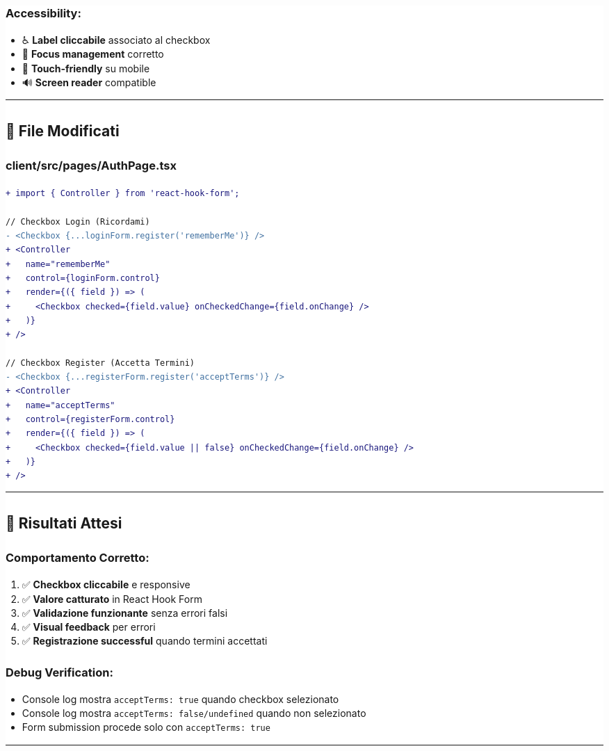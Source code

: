 ### **Accessibility:**
- ♿ **Label cliccabile** associato al checkbox
- 🎯 **Focus management** corretto
- 📱 **Touch-friendly** su mobile
- 🔊 **Screen reader** compatible

---

## 🔧 **File Modificati**

### **client/src/pages/AuthPage.tsx**
```diff
+ import { Controller } from 'react-hook-form';

// Checkbox Login (Ricordami)
- <Checkbox {...loginForm.register('rememberMe')} />
+ <Controller
+   name="rememberMe" 
+   control={loginForm.control}
+   render={({ field }) => (
+     <Checkbox checked={field.value} onCheckedChange={field.onChange} />
+   )}
+ />

// Checkbox Register (Accetta Termini)  
- <Checkbox {...registerForm.register('acceptTerms')} />
+ <Controller
+   name="acceptTerms"
+   control={registerForm.control} 
+   render={({ field }) => (
+     <Checkbox checked={field.value || false} onCheckedChange={field.onChange} />
+   )}
+ />
```

---

## 🚀 **Risultati Attesi**

### **Comportamento Corretto:**
1. ✅ **Checkbox cliccabile** e responsive
2. ✅ **Valore catturato** in React Hook Form
3. ✅ **Validazione funzionante** senza errori falsi
4. ✅ **Visual feedback** per errori
5. ✅ **Registrazione successful** quando termini accettati

### **Debug Verification:**
- Console log mostra `acceptTerms: true` quando checkbox selezionato
- Console log mostra `acceptTerms: false/undefined` quando non selezionato
- Form submission procede solo con `acceptTerms: true`

---